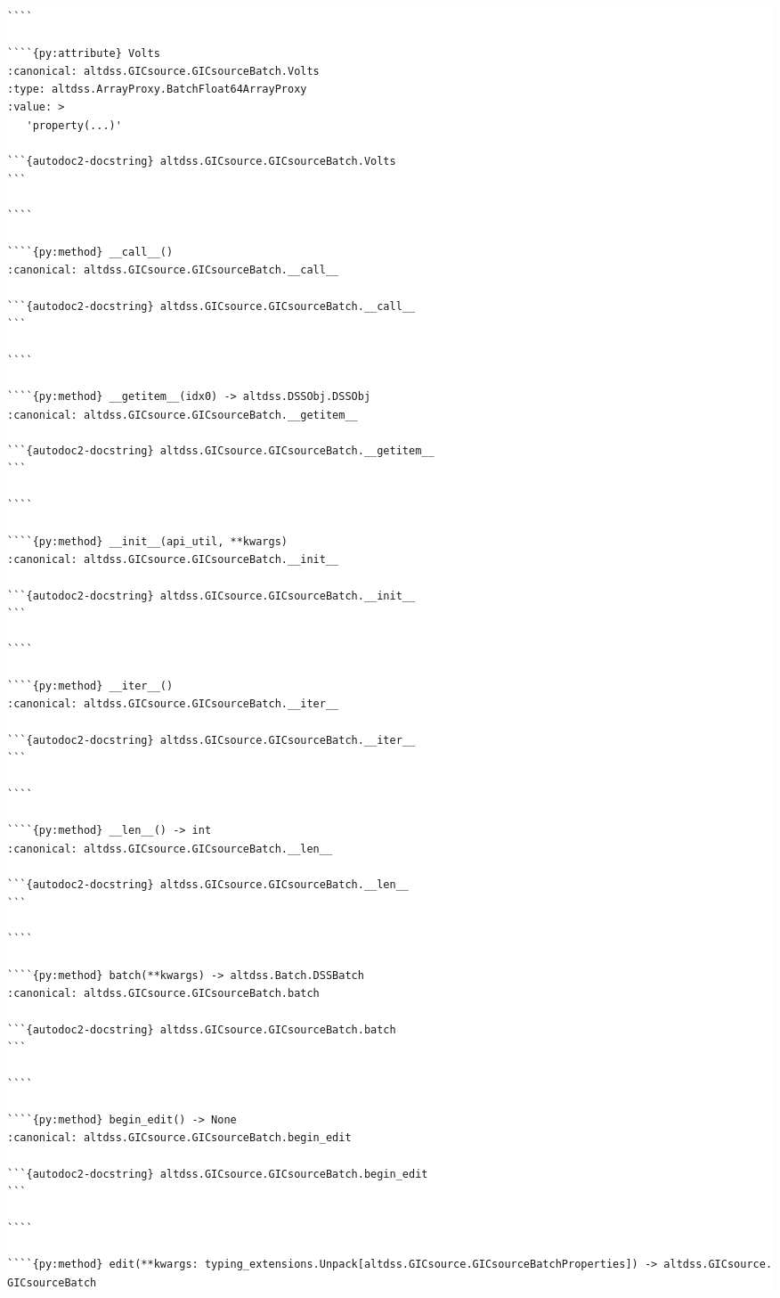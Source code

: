 `````{py:class} GICsourceBatch(api_util, **kwargs)
````

````{py:attribute} Volts
:canonical: altdss.GICsource.GICsourceBatch.Volts
:type: altdss.ArrayProxy.BatchFloat64ArrayProxy
:value: >
   'property(...)'

```{autodoc2-docstring} altdss.GICsource.GICsourceBatch.Volts
```

````

````{py:method} __call__()
:canonical: altdss.GICsource.GICsourceBatch.__call__

```{autodoc2-docstring} altdss.GICsource.GICsourceBatch.__call__
```

````

````{py:method} __getitem__(idx0) -> altdss.DSSObj.DSSObj
:canonical: altdss.GICsource.GICsourceBatch.__getitem__

```{autodoc2-docstring} altdss.GICsource.GICsourceBatch.__getitem__
```

````

````{py:method} __init__(api_util, **kwargs)
:canonical: altdss.GICsource.GICsourceBatch.__init__

```{autodoc2-docstring} altdss.GICsource.GICsourceBatch.__init__
```

````

````{py:method} __iter__()
:canonical: altdss.GICsource.GICsourceBatch.__iter__

```{autodoc2-docstring} altdss.GICsource.GICsourceBatch.__iter__
```

````

````{py:method} __len__() -> int
:canonical: altdss.GICsource.GICsourceBatch.__len__

```{autodoc2-docstring} altdss.GICsource.GICsourceBatch.__len__
```

````

````{py:method} batch(**kwargs) -> altdss.Batch.DSSBatch
:canonical: altdss.GICsource.GICsourceBatch.batch

```{autodoc2-docstring} altdss.GICsource.GICsourceBatch.batch
```

````

````{py:method} begin_edit() -> None
:canonical: altdss.GICsource.GICsourceBatch.begin_edit

```{autodoc2-docstring} altdss.GICsource.GICsourceBatch.begin_edit
```

````

````{py:method} edit(**kwargs: typing_extensions.Unpack[altdss.GICsource.GICsourceBatchProperties]) -> altdss.GICsource.GICsourceBatch
`````